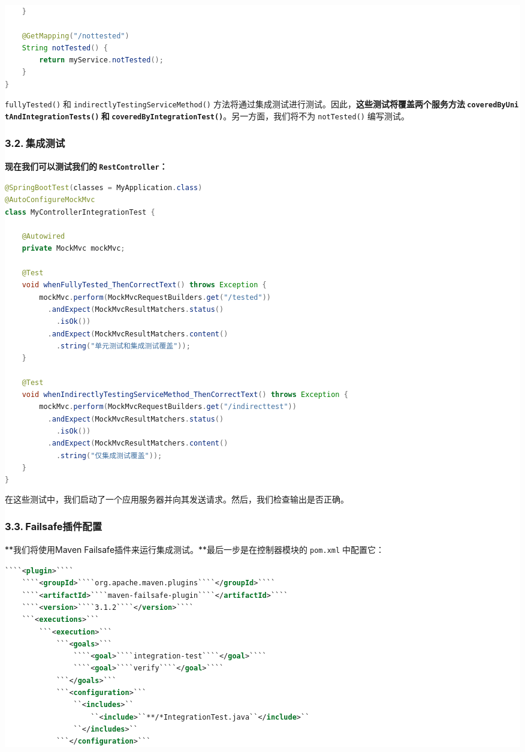 ```java
    }

    @GetMapping("/nottested")
    String notTested() {
        return myService.notTested();
    }
}
```

`fullyTested()` 和 `indirectlyTestingServiceMethod()` 方法将通过集成测试进行测试。因此，**这些测试将覆盖两个服务方法 `coveredByUnitAndIntegrationTests()` 和 `coveredByIntegrationTest()`**。另一方面，我们将不为 `notTested()` 编写测试。

### 3.2. 集成测试

**现在我们可以测试我们的 `RestController`：**

```java
@SpringBootTest(classes = MyApplication.class)
@AutoConfigureMockMvc
class MyControllerIntegrationTest {

    @Autowired
    private MockMvc mockMvc;

    @Test
    void whenFullyTested_ThenCorrectText() throws Exception {
        mockMvc.perform(MockMvcRequestBuilders.get("/tested"))
          .andExpect(MockMvcResultMatchers.status()
            .isOk())
          .andExpect(MockMvcResultMatchers.content()
            .string("单元测试和集成测试覆盖"));
    }

    @Test
    void whenIndirectlyTestingServiceMethod_ThenCorrectText() throws Exception {
        mockMvc.perform(MockMvcRequestBuilders.get("/indirecttest"))
          .andExpect(MockMvcResultMatchers.status()
            .isOk())
          .andExpect(MockMvcResultMatchers.content()
            .string("仅集成测试覆盖"));
    }
}
```

在这些测试中，我们启动了一个应用服务器并向其发送请求。然后，我们检查输出是否正确。

### 3.3. Failsafe插件配置

**我们将使用Maven Failsafe插件来运行集成测试。**最后一步是在控制器模块的 `pom.xml` 中配置它：

```xml
````<plugin>````
    ````<groupId>````org.apache.maven.plugins````</groupId>````
    ````<artifactId>````maven-failsafe-plugin````</artifactId>````
    ````<version>````3.1.2````</version>````
    ```<executions>```
        ```<execution>```
            ```<goals>```
                ````<goal>````integration-test````</goal>````
                ````<goal>````verify````</goal>````
            ```</goals>```
            ```<configuration>```
                ``<includes>``
                    ``<include>``**/*IntegrationTest.java``</include>``
                ``</includes>``
            ```</configuration>```
```